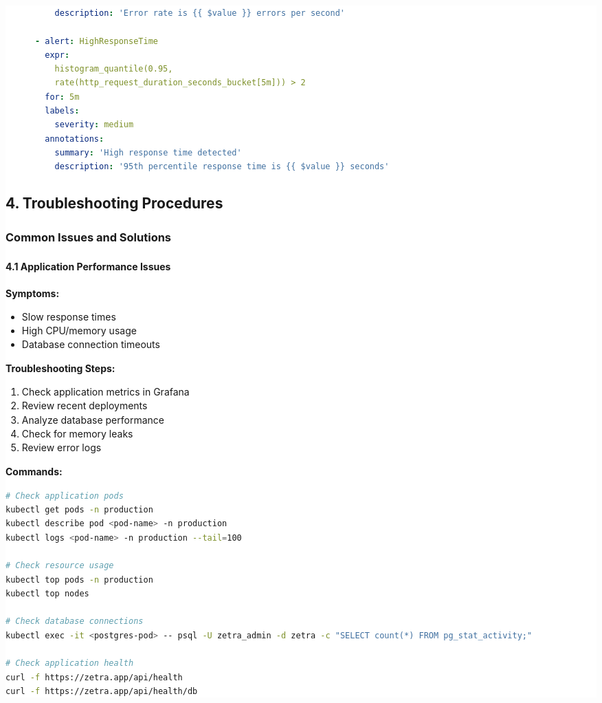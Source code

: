 ```yaml
          description: 'Error rate is {{ $value }} errors per second'

      - alert: HighResponseTime
        expr:
          histogram_quantile(0.95,
          rate(http_request_duration_seconds_bucket[5m])) > 2
        for: 5m
        labels:
          severity: medium
        annotations:
          summary: 'High response time detected'
          description: '95th percentile response time is {{ $value }} seconds'
```

## 4. Troubleshooting Procedures

### Common Issues and Solutions

#### 4.1 Application Performance Issues

**Symptoms:**

- Slow response times
- High CPU/memory usage
- Database connection timeouts

**Troubleshooting Steps:**

1. Check application metrics in Grafana
2. Review recent deployments
3. Analyze database performance
4. Check for memory leaks
5. Review error logs

**Commands:**

```bash
# Check application pods
kubectl get pods -n production
kubectl describe pod <pod-name> -n production
kubectl logs <pod-name> -n production --tail=100

# Check resource usage
kubectl top pods -n production
kubectl top nodes

# Check database connections
kubectl exec -it <postgres-pod> -- psql -U zetra_admin -d zetra -c "SELECT count(*) FROM pg_stat_activity;"

# Check application health
curl -f https://zetra.app/api/health
curl -f https://zetra.app/api/health/db
```
